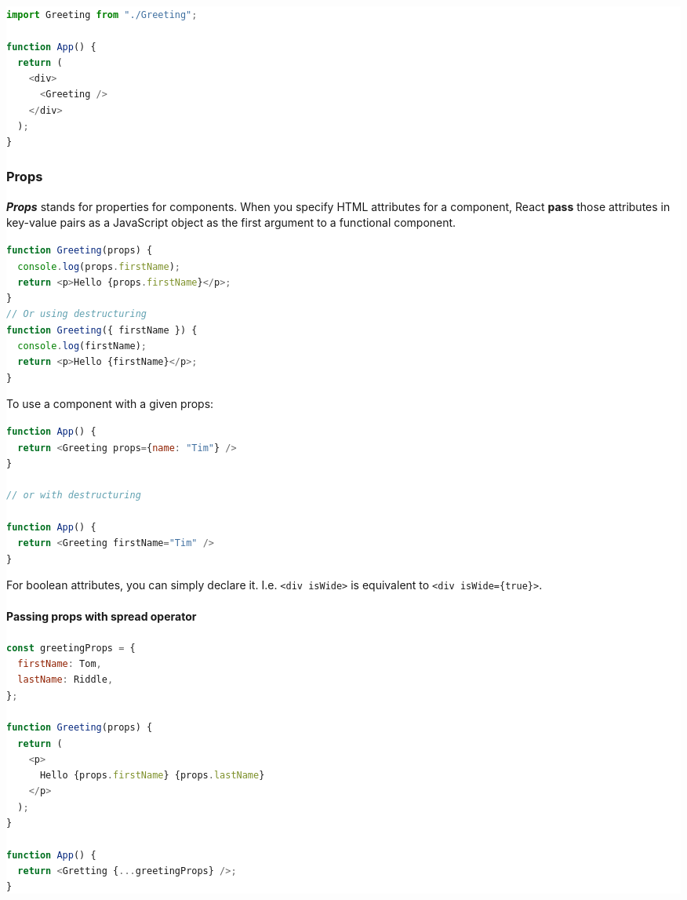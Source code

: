 ```javascript
import Greeting from "./Greeting";

function App() {
  return (
    <div>
      <Greeting />
    </div>
  );
}
```

### Props

**_Props_** stands for properties for components. When you specify HTML
attributes for a component, React **pass** those attributes in key-value pairs
as a JavaScript object as the first argument to a functional component.

```js
function Greeting(props) {
  console.log(props.firstName);
  return <p>Hello {props.firstName}</p>;
}
// Or using destructuring
function Greeting({ firstName }) {
  console.log(firstName);
  return <p>Hello {firstName}</p>;
}
```

To use a component with a given props:

```javascript
function App() {
  return <Greeting props={name: "Tim"} />
}

// or with destructuring

function App() {
  return <Greeting firstName="Tim" />
}
```

For boolean attributes, you can simply declare it. I.e. `<div isWide>` is
equivalent to `<div isWide={true}>`.

#### Passing props with spread operator

```js
const greetingProps = {
  firstName: Tom,
  lastName: Riddle,
};

function Greeting(props) {
  return (
    <p>
      Hello {props.firstName} {props.lastName}
    </p>
  );
}

function App() {
  return <Gretting {...greetingProps} />;
}
```
